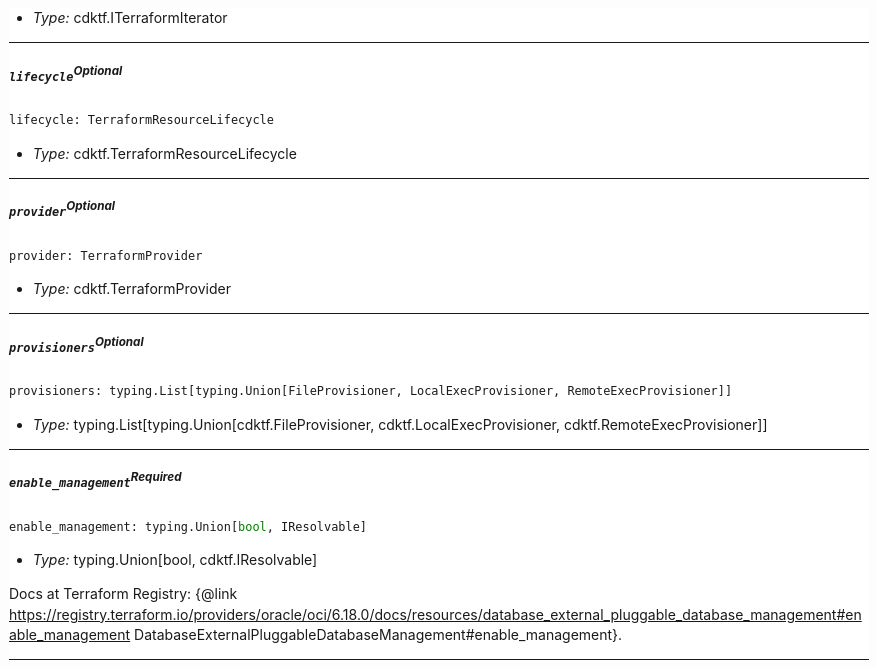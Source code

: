 - *Type:* cdktf.ITerraformIterator

---

##### `lifecycle`<sup>Optional</sup> <a name="lifecycle" id="rhizo-co-terraform-provider-oci.databaseExternalPluggableDatabaseManagement.DatabaseExternalPluggableDatabaseManagementConfig.property.lifecycle"></a>

```python
lifecycle: TerraformResourceLifecycle
```

- *Type:* cdktf.TerraformResourceLifecycle

---

##### `provider`<sup>Optional</sup> <a name="provider" id="rhizo-co-terraform-provider-oci.databaseExternalPluggableDatabaseManagement.DatabaseExternalPluggableDatabaseManagementConfig.property.provider"></a>

```python
provider: TerraformProvider
```

- *Type:* cdktf.TerraformProvider

---

##### `provisioners`<sup>Optional</sup> <a name="provisioners" id="rhizo-co-terraform-provider-oci.databaseExternalPluggableDatabaseManagement.DatabaseExternalPluggableDatabaseManagementConfig.property.provisioners"></a>

```python
provisioners: typing.List[typing.Union[FileProvisioner, LocalExecProvisioner, RemoteExecProvisioner]]
```

- *Type:* typing.List[typing.Union[cdktf.FileProvisioner, cdktf.LocalExecProvisioner, cdktf.RemoteExecProvisioner]]

---

##### `enable_management`<sup>Required</sup> <a name="enable_management" id="rhizo-co-terraform-provider-oci.databaseExternalPluggableDatabaseManagement.DatabaseExternalPluggableDatabaseManagementConfig.property.enableManagement"></a>

```python
enable_management: typing.Union[bool, IResolvable]
```

- *Type:* typing.Union[bool, cdktf.IResolvable]

Docs at Terraform Registry: {@link https://registry.terraform.io/providers/oracle/oci/6.18.0/docs/resources/database_external_pluggable_database_management#enable_management DatabaseExternalPluggableDatabaseManagement#enable_management}.

---